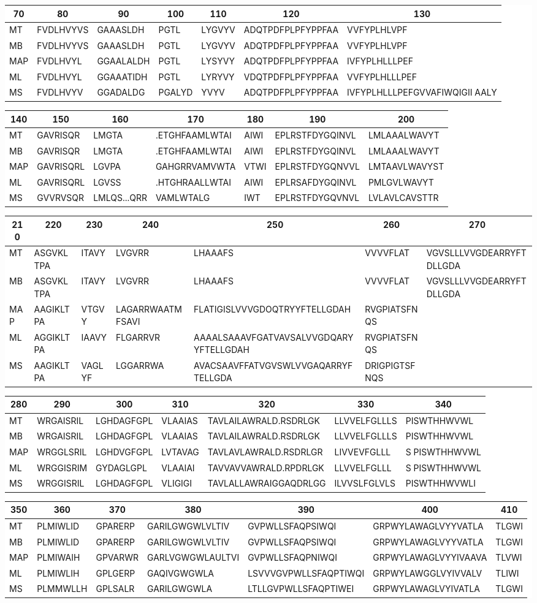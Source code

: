 | 70 | 80 | 90 | 100 | 110 | 120 | 130 |
| --- | --- | --- | --- | --- | --- | --- |
| MT | FVDLHVYVS | GAAASLDH | PGTL | LYGVYV | ADQTPDFPLPFYPPFAA | VVFYPLHLVPF | GLIALLWQVVTMAALY |
| MB | FVDLHVYVS | GAAASLDH | PGTL | LYGVYV | ADQTPDFPLPFYPPFAA | VVFYPLHLVPF | GLIALLWQVVTMAALY |
| MAP | FVDLHVYL | GGAALALDH | PGTL | LYSYVY | ADQTPDFPLPFYPPFAA | IVFYPLHLLLPEF | GLVALGWQLATIAALY |
| ML | FVDLHVYL | GGAAATIDH | PGTL | LYRYVY | VDQTPDFPLPFYPPFAA | VVFYPLHLLLPEF | ALVAFLWQITTI AALY |
| MS | FVDLHVYV | GGADALDG | PGALYD | YVYV | ADQTPDFPLPFYPPFAA | IVFYPLHLLLPEFGVVAFIWQIGII AALY |

| 140 | 150 | 160 | 170 | 180 | 190 | 200 |
| --- | --- | --- | --- | --- | --- | --- |
| MT | GAVRISQR | LMGTA | .ETGHFAAMLWTAI | AIWI | EPLRSTFDYGQINVL | LMLAAALWAVYT | PRWWLSGGLLVGV |
| MB | GAVRISQR | LMGTA | .ETGHFAAMLWTAI | AIWI | EPLRSTFDYGQINVL | LMLAAALWAVYT | PRWWLSGGLLVGV |
| MAP | GAVRISQRL | LGVPA | GAHGRRVAMVWTA | VTWI | EPLRSTFDYGQNVVL | LMTAAVLWAVYST | RWWSLGGLLVGL |
| ML | GAVRISQRL | LGVSS | .HTGHRAALLWTAI | AIWI | EPLRSAFDYGQINVL | PMLGVLWAVYT | TRNWLSGGLLVGV |
| MS | GVVRVSQR | LMLQS...QRR | VAMLWTALG | IWT | EPLRSTFDYGQVNVL | LVLAVLCAVSTTR | WWSLGGLLVGL |

| 210 | 220 | 230 | 240 | 250 | 260 | 270 |
| --- | --- | --- | --- | --- | --- | --- |
| MT | ASGVKLTPA | ITAVY | LVGVRR | LHAAAFS | VVVVFLAT | VGVSLLLVVGDEARRYFTDLLGDA | GRVGPIATSFNQS |
| MB | ASGVKLTPA | ITAVY | LVGVRR | LHAAAFS | VVVVFLAT | VGVSLLLVVGDEARRYFTDLLGDA | GRVGPIATSFNQS |
| MAP | AAGIKLTPA | VTGVY | LAGARRWAATMFSAVI | FLATIGISLVVVGDOQTRYYFTELLGDAH | RVGPIATSFNQS |
| ML | AGGIKLTPA | IAAVY | FLGARRVR | AAAALSAAAVFGATVAVSALVVGDQARYYFTELLGDAH | RVGPIATSFNQS |
| MS | AAGIKLTPA | VAGLYF | LGGARRWA | AVACSAAVFFATVGVSWLVVGAQARRYFTELLGDA | DRIGPIGTSFNQS |

| 280 | 290 | 300 | 310 | 320 | 330 | 340 |
| --- | --- | --- | --- | --- | --- | --- |
| MT | WRGAISRIL | LGHDAGFGPL | VLAAIAS | TAVLAILAWRALD.RSDRLGK | LLVVELFGLLLS | PISWTHHWVWL |
| MB | WRGAISRIL | LGHDAGFGPL | VLAAIAS | TAVLAILAWRALD.RSDRLGK | LLVVELFGLLLS | PISWTHHWVWL |
| MAP | WRGGLSRIL | LGHDVGFGPL | LVTAVAG | TAVLAVLAWRALD.RSDRLGR | LIVVEVFGLLL | S PISWTHHWVWL |
| ML | WRGGISRIM | GYDAGLGPL | VLAAIAI | TAVVAVVAWRALD.RPDRLGK | LLVVELFGLLL | S PISWTHHWVWL |
| MS | WRGGISRIL | LGHDAGFGPL | VLIGIGI | TAVLALLAWRAIGGAQDRLGG | ILVVSLFGLVLS | PISWTHHWVWLI |

| 350 | 360 | 370 | 380 | 390 | 400 | 410 |
| --- | --- | --- | --- | --- | --- | --- |
| MT | PLMIWLID | GPARERP | GARILGWGWLVLTIV | GVPWLLSFAQPSIWQI | GRPWYLAWAGLVYYVATLA | TLGWI |
| MB | PLMIWLID | GPARERP | GARILGWGWLVLTIV | GVPWLLSFAQPSIWQI | GRPWYLAWAGLVYYVATLA | TLGWI |
| MAP | PLMIWAIH | GPVARWR | GARLVGWGWLAULTVI | GVPWLLSFAQPNIWQI | GRPWYLAWAGLVYYIVAAVA | TLVWI |
| ML | PLMIWLIH | GPLGERP | GAQIVGWGWLA | LSVVVGVPWLLSFAQPTIWQI | GRPWYLAWGGLVYIVVALV | TLIWI |
| MS | PLMMWLLH | GPLSALR | GARILGWGWLA | LTLLGVPWLLSFAQPTIWEI | GRPWYLAWAGLVYIVATLA | TLGWI |
